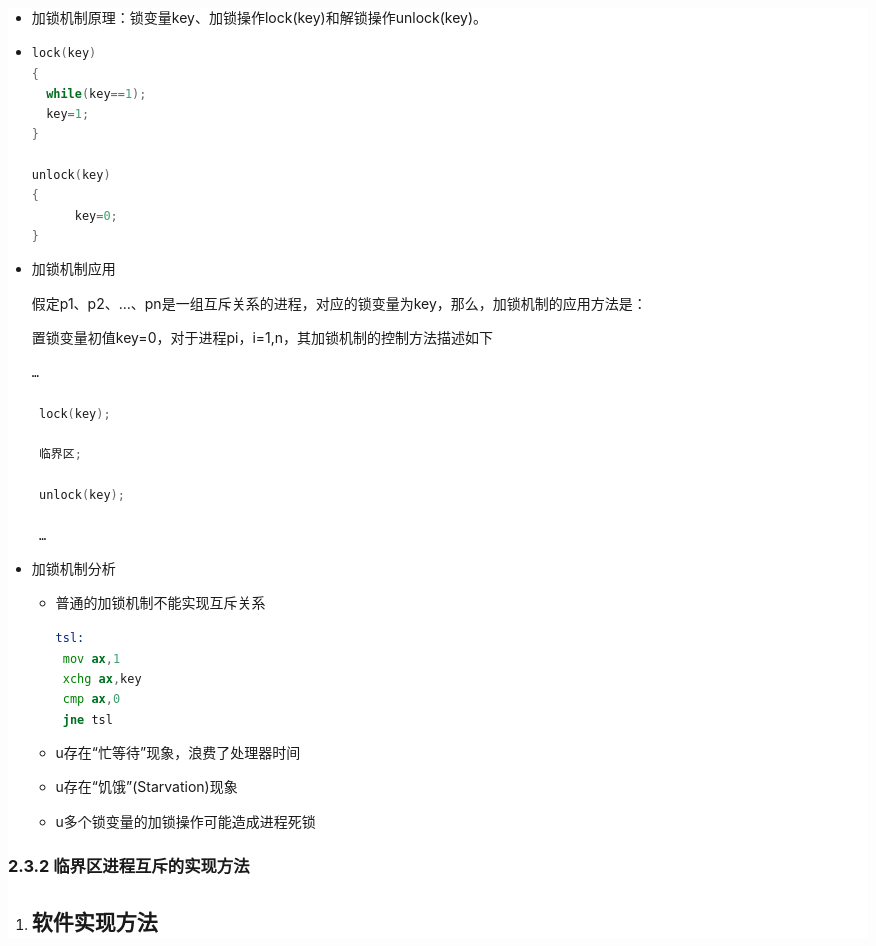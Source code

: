 - 加锁机制原理：锁变量key、加锁操作lock(key)和解锁操作unlock(key)。

- ```c
  lock(key)
  {
    while(key==1);
    key=1;
  }
  
  unlock(key)
  {
    	key=0;
  }
  
  ```

- 加锁机制应用

  ​     假定p1、p2、…、pn是一组互斥关系的进程，对应的锁变量为key，那么，加锁机制的应用方法是： 

  ​     置锁变量初值key=0，对于进程pi，i=1,n，其加锁机制的控制方法描述如下 

  ```c
  … 
  
   lock(key);
  
   临界区;
  
   unlock(key);
  
   …
  ```

- 加锁机制分析

  - 普通的加锁机制不能实现互斥关系

    ```asm
    tsl:
     mov ax,1
     xchg ax,key
     cmp ax,0
     jne tsl
    ```

  - u存在“忙等待”现象，浪费了处理器时间

  - u存在“饥饿”(Starvation)现象

  - u多个锁变量的加锁操作可能造成进程死锁

### 2.3.2 临界区进程互斥的实现方法

1. ## 软件实现方法
